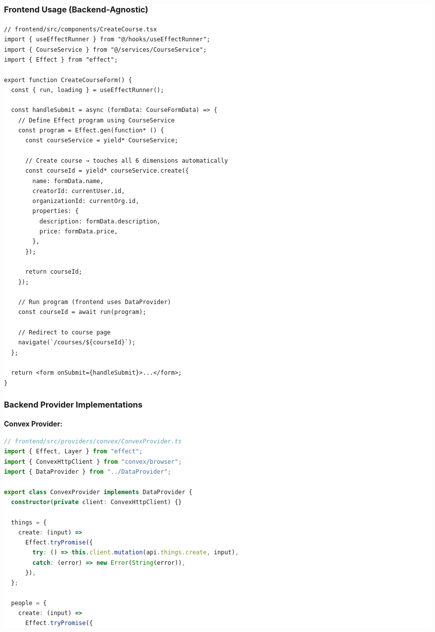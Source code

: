 ### Frontend Usage (Backend-Agnostic)

```tsx
// frontend/src/components/CreateCourse.tsx
import { useEffectRunner } from "@/hooks/useEffectRunner";
import { CourseService } from "@/services/CourseService";
import { Effect } from "effect";

export function CreateCourseForm() {
  const { run, loading } = useEffectRunner();

  const handleSubmit = async (formData: CourseFormData) => {
    // Define Effect program using CourseService
    const program = Effect.gen(function* () {
      const courseService = yield* CourseService;

      // Create course → touches all 6 dimensions automatically
      const courseId = yield* courseService.create({
        name: formData.name,
        creatorId: currentUser.id,
        organizationId: currentOrg.id,
        properties: {
          description: formData.description,
          price: formData.price,
        },
      });

      return courseId;
    });

    // Run program (frontend uses DataProvider)
    const courseId = await run(program);

    // Redirect to course page
    navigate(`/courses/${courseId}`);
  };

  return <form onSubmit={handleSubmit}>...</form>;
}
```

### Backend Provider Implementations

**Convex Provider:**

```typescript
// frontend/src/providers/convex/ConvexProvider.ts
import { Effect, Layer } from "effect";
import { ConvexHttpClient } from "convex/browser";
import { DataProvider } from "../DataProvider";

export class ConvexProvider implements DataProvider {
  constructor(private client: ConvexHttpClient) {}

  things = {
    create: (input) =>
      Effect.tryPromise({
        try: () => this.client.mutation(api.things.create, input),
        catch: (error) => new Error(String(error)),
      }),
  };

  people = {
    create: (input) =>
      Effect.tryPromise({
```